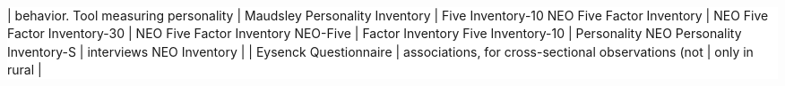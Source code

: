 | behavior. Tool measuring personality                                                                                                                                                                                                                                                                                                                       | Maudsley Personality Inventory                                                                                                                                                                                                                                                                                                                             | Five Inventory-10 NEO Five Factor Inventory                                                                                                                                                                                                                                                                                                                | NEO Five Factor Inventory-30                                                                                                                                                                                                                                                                                                                               | NEO Five Factor Inventory NEO-Five                                                                                                                                                                                                                                                                                                                         | Factor Inventory Five Inventory-10                                                                                                                                                                                                                                                                                                                         | Personality NEO Personality Inventory-S                                                                                                                                                                                                                                                                                                                    | interviews NEO Inventory                                                                                                                                                                                                                                                                                                                                   |                                                                                                                                                                                                                                                                                                                                                            | Eysenck Questionnaire                                                                                                                                                                                                                                                                                                                                      | associations, for cross-sectional observations (not                                                                                                                                                                                                                                                                                                        | only in rural                                                                                                                                                                                                                                                                                                                                              |